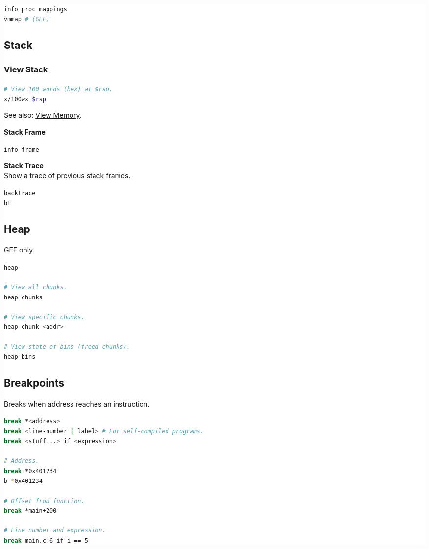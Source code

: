 ```sh {data-lang-off}
info proc mappings
vmmap # (GEF)
```

## Stack

### View Stack
```sh {data-lang-off}
# View 100 words (hex) at $rsp.
x/100wx $rsp
```

See also: [View Memory](#view-memory).

**Stack Frame**
```sh {data-lang-off}
info frame
```

**Stack Trace**  
Show a trace of previous stack frames.
```sh {data-lang-off}
backtrace
bt
```

## Heap

GEF only.

```sh {data-lang-off}
heap

# View all chunks.
heap chunks

# View specific chunks.
heap chunk <addr>

# View state of bins (freed chunks).
heap bins
```

## Breakpoints

Breaks when address reaches an instruction.

```sh {data-lang-off}
break *<address>
break <line-number | label> # For self-compiled programs.
break <stuff...> if <expression>

# Address.
break *0x401234
b *0x401234

# Offset from function.
break *main+200

# Line number and expression.
break main.c:6 if i == 5
```
